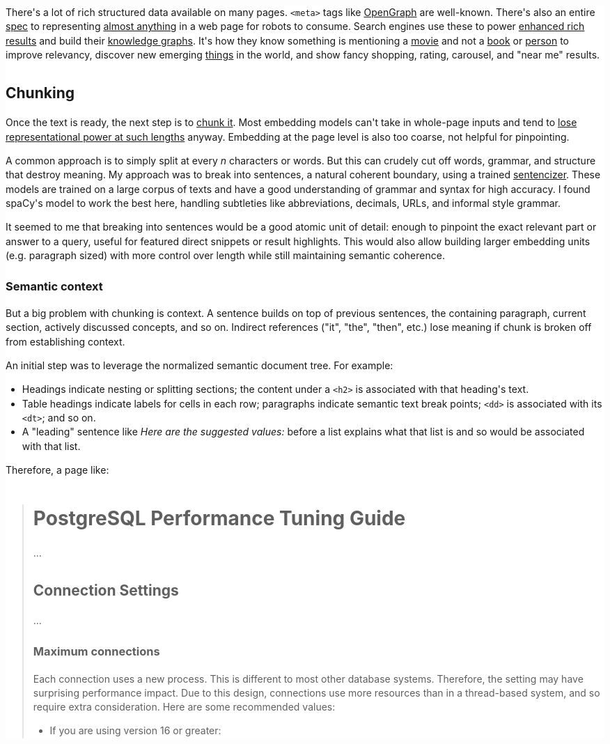 There's a lot of rich structured data available on many pages. `<meta>` tags like [OpenGraph](https://ogp.me/) are well-known. There's also an entire [spec](https://schema.org/docs/gs.html) to representing [almost anything](https://schema.org/docs/full.html) in a web page for robots to consume. Search engines use these to power [enhanced rich results](https://developers.google.com/search/docs/appearance/structured-data/search-gallery) and build their [knowledge graphs](https://en.wikipedia.org/wiki/Knowledge_Graph_(Google)). It's how they know something is mentioning a [movie](https://en.wikipedia.org/wiki/Steve_Jobs_(film)) and not a [book](https://en.wikipedia.org/wiki/Steve_Jobs_(book)) or [person](https://en.wikipedia.org/wiki/Steve_Jobs) to improve relevancy, discover new emerging [things](https://en.wikipedia.org/wiki/Ontology) in the world, and show fancy shopping, rating, carousel, and "near me" results.

## Chunking

Once the text is ready, the next step is to [chunk it](https://www.pinecone.io/learn/chunking-strategies/). Most embedding models can't take in whole-page inputs and tend to [lose representational power at such lengths](https://jina.ai/news/long-context-embedding-models-are-blind-beyond-4k-tokens/) anyway. Embedding at the page level is also too coarse, not helpful for pinpointing.

A common approach is to simply split at every _n_ characters or words. But this can crudely cut off words, grammar, and structure that destroy meaning. My approach was to break into sentences, a natural coherent boundary, using a trained [sentencizer](https://spacy.io/api/sentencizer). These models are trained on a large corpus of texts and have a good understanding of grammar and syntax for high accuracy. I found spaCy's model to work the best here, handling subtleties like abbreviations, decimals, URLs, and informal style grammar.

It seemed to me that breaking into sentences would be a good atomic unit of detail: enough to pinpoint the exact relevant part or answer to a query, useful for featured direct snippets or result highlights. This would also allow building larger embedding units (e.g. paragraph sized) with more control over length while still maintaining semantic coherence.

### Semantic context

But a big problem with chunking is context. A sentence builds on top of previous sentences, the containing paragraph, current section, actively discussed concepts, and so on. Indirect references ("it", "the", "then", etc.) lose meaning if chunk is broken off from establishing context.

An initial step was to leverage the normalized semantic document tree. For example:

- Headings indicate nesting or splitting sections; the content under a `<h2>` is associated with that heading's text.
- Table headings indicate labels for cells in each row; paragraphs indicate semantic text break points; `<dd>` is associated with its `<dt>`; and so on.
- A "leading" sentence like _Here are the suggested values:_ before a list explains what that list is and so would be associated with that list.

Therefore, a page like:

> # PostgreSQL Performance Tuning Guide
>
> …
>
> ## Connection Settings
>
> …
>
> ### Maximum connections
>
> Each connection uses a new process. This is different to most other database systems. Therefore, the setting may have surprising performance impact. Due to this design, connections use more resources than in a thread-based system, and so require extra consideration. Here are some recommended values:
>
> - If you are using version 16 or greater:
>
>
>